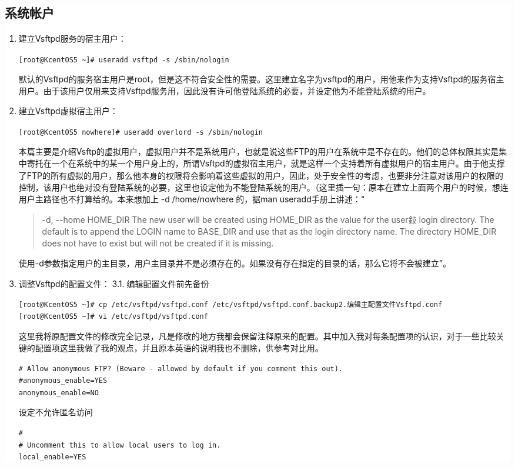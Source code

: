 ## 系统帐户

1. 建立Vsftpd服务的宿主用户：

   ```
   [root@KcentOS5 ~]# useradd vsftpd -s /sbin/nologin

   ```

   默认的Vsftpd的服务宿主用户是root，但是这不符合安全性的需要。这里建立名字为vsftpd的用户，用他来作为支持Vsftpd的服务宿主用户。由于该用户仅用来支持Vsftpd服务用，因此没有许可他登陆系统的必要，并设定他为不能登陆系统的用户。

2. 建立Vsftpd虚拟宿主用户：

   ```
   [root@KcentOS5 nowhere]# useradd overlord -s /sbin/nologin

   ```

   本篇主要是介绍Vsftp的虚拟用户，虚拟用户并不是系统用户，也就是说这些FTP的用户在系统中是不存在的。他们的总体权限其实是集中寄托在一个在系统中的某一个用户身上的，所谓Vsftpd的虚拟宿主用户，就是这样一个支持着所有虚拟用户的宿主用户。由于他支撑了FTP的所有虚拟的用户，那么他本身的权限将会影响着这些虚拟的用户，因此，处于安全性的考虑，也要非分注意对该用户的权限的控制，该用户也绝对没有登陆系统的必要，这里也设定他为不能登陆系统的用户。（这里插一句：原本在建立上面两个用户的时候，想连用户主路径也不打算给的。本来想加上 -d /home/nowhere 的，据man useradd手册上讲述：“

   > -d, --home HOME_DIR
   > The new user will be created using HOME_DIR as the value for the
   > user鈙 login directory. The default is to append the LOGIN name to
   > BASE_DIR and use that as the login directory name. The directory
   > HOME_DIR does not have to exist but will not be created if it is
   > missing.

   使用-d参数指定用户的主目录，用户主目录并不是必须存在的。如果没有存在指定的目录的话，那么它将不会被建立”。

3. 调整Vsftpd的配置文件： 3.1. 编辑配置文件前先备份

   ```
   [root@KcentOS5 ~]# cp /etc/vsftpd/vsftpd.conf /etc/vsftpd/vsftpd.conf.backup2.编辑主配置文件Vsftpd.conf
   [root@KcentOS5 ~]# vi /etc/vsftpd/vsftpd.conf

   ```

   这里我将原配置文件的修改完全记录，凡是修改的地方我都会保留注释原来的配置。其中加入我对每条配置项的认识，对于一些比较关键的配置项这里我做了我的观点，并且原本英语的说明我也不删除，供参考对比用。

   ```
   # Allow anonymous FTP? (Beware - allowed by default if you comment this out).
   #anonymous_enable=YES
   anonymous_enable=NO

   ```

   设定不允许匿名访问

   ```
   #
   # Uncomment this to allow local users to log in.
   local_enable=YES

   ```
